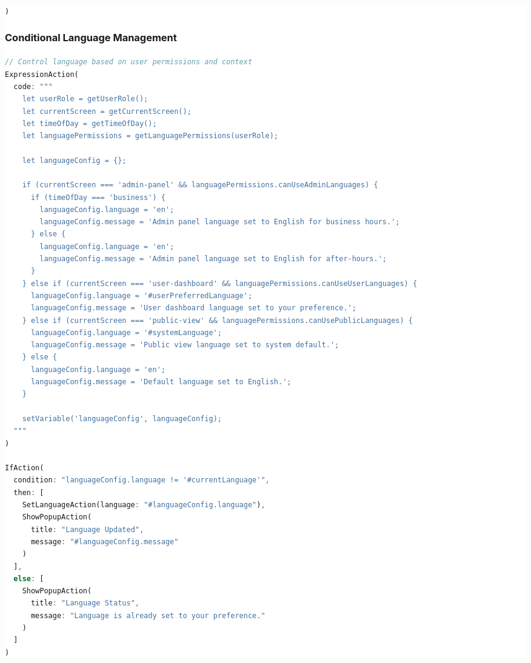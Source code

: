 ```dart
)
```

### Conditional Language Management
```dart
// Control language based on user permissions and context
ExpressionAction(
  code: """
    let userRole = getUserRole();
    let currentScreen = getCurrentScreen();
    let timeOfDay = getTimeOfDay();
    let languagePermissions = getLanguagePermissions(userRole);
    
    let languageConfig = {};
    
    if (currentScreen === 'admin-panel' && languagePermissions.canUseAdminLanguages) {
      if (timeOfDay === 'business') {
        languageConfig.language = 'en';
        languageConfig.message = 'Admin panel language set to English for business hours.';
      } else {
        languageConfig.language = 'en';
        languageConfig.message = 'Admin panel language set to English for after-hours.';
      }
    } else if (currentScreen === 'user-dashboard' && languagePermissions.canUseUserLanguages) {
      languageConfig.language = '#userPreferredLanguage';
      languageConfig.message = 'User dashboard language set to your preference.';
    } else if (currentScreen === 'public-view' && languagePermissions.canUsePublicLanguages) {
      languageConfig.language = '#systemLanguage';
      languageConfig.message = 'Public view language set to system default.';
    } else {
      languageConfig.language = 'en';
      languageConfig.message = 'Default language set to English.';
    }
    
    setVariable('languageConfig', languageConfig);
  """
)

IfAction(
  condition: "languageConfig.language != '#currentLanguage'",
  then: [
    SetLanguageAction(language: "#languageConfig.language"),
    ShowPopupAction(
      title: "Language Updated",
      message: "#languageConfig.message"
    )
  ],
  else: [
    ShowPopupAction(
      title: "Language Status",
      message: "Language is already set to your preference."
    )
  ]
)
```
